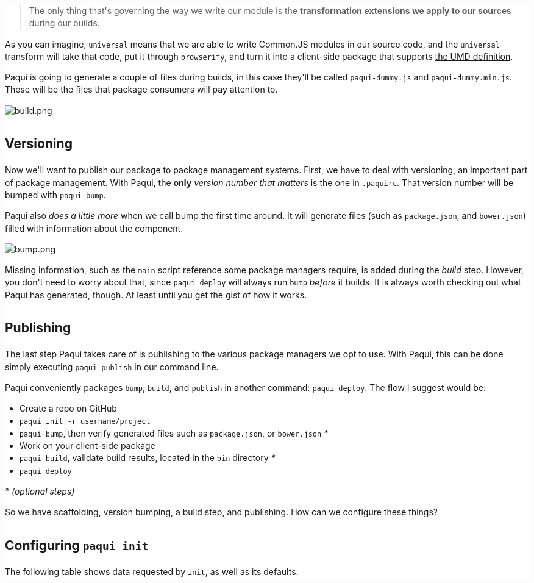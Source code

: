 > The only thing that's governing the way we write our module is the **transformation extensions we apply to our sources** during our builds.

As you can imagine, `universal` means that we are able to write Common.JS modules in our source code, and the `universal` transform will take that code, put it through `browserify`, and turn it into a client-side package that supports [the UMD definition](https://github.com/umdjs/umd "Universal Module Definition").

Paqui is going to generate a couple of files during builds, in this case they'll be called `paqui-dummy.js` and `paqui-dummy.min.js`. These will be the files that package consumers will pay attention to.

![build.png][4]

## Versioning

Now we'll want to publish our package to package management systems. First, we have to deal with versioning, an important part of package management. With Paqui, the **only** _version number that matters_ is the one in `.paquirc`. That version number will be bumped with `paqui bump`.

Paqui also _does a little more_ when we call bump the first time around. It will generate files (such as `package.json`, and `bower.json`) filled with information about the component.

![bump.png][5]

Missing information, such as the `main` script reference some package managers require, is added during the _build_ step. However, you don't need to worry about that, since `paqui deploy` will always run `bump` _before_ it builds. It is always worth checking out what Paqui has generated, though. At least until you get the gist of how it works.

## Publishing

The last step Paqui takes care of is publishing to the various package managers we opt to use. With Paqui, this can be done simply executing `paqui publish` in our command line.

Paqui conveniently packages `bump`, `build`, and `publish` in another command: `paqui deploy`. The flow I suggest would be:

- Create a repo on GitHub
- `paqui init -r username/project`
- `paqui bump`, then verify generated files such as `package.json`, or `bower.json` _*_
- Work on your client-side package
- `paqui build`, validate build results, located in the `bin` directory _*_
- `paqui deploy`

_* (optional steps)_

So we have scaffolding, version bumping, a build step, and publishing. How can we configure these things?

## Configuring `paqui init`

The following table shows data requested by `init`, as well as its defaults.


  [1]: https://i.imgur.com/XAlzQ8V.png "Creating the repository on GitHub"
  [2]: https://i.imgur.com/i0grZjO.png "Initializing a component with Paqui"
  [3]: https://i.imgur.com/Tx6ehpE.png "The .paquirc configuration file"
  [4]: https://i.imgur.com/4dx3YHd.png "Building a component with Paqui"
  [5]: https://i.imgur.com/onnWEaI.png "Version bumping!"
